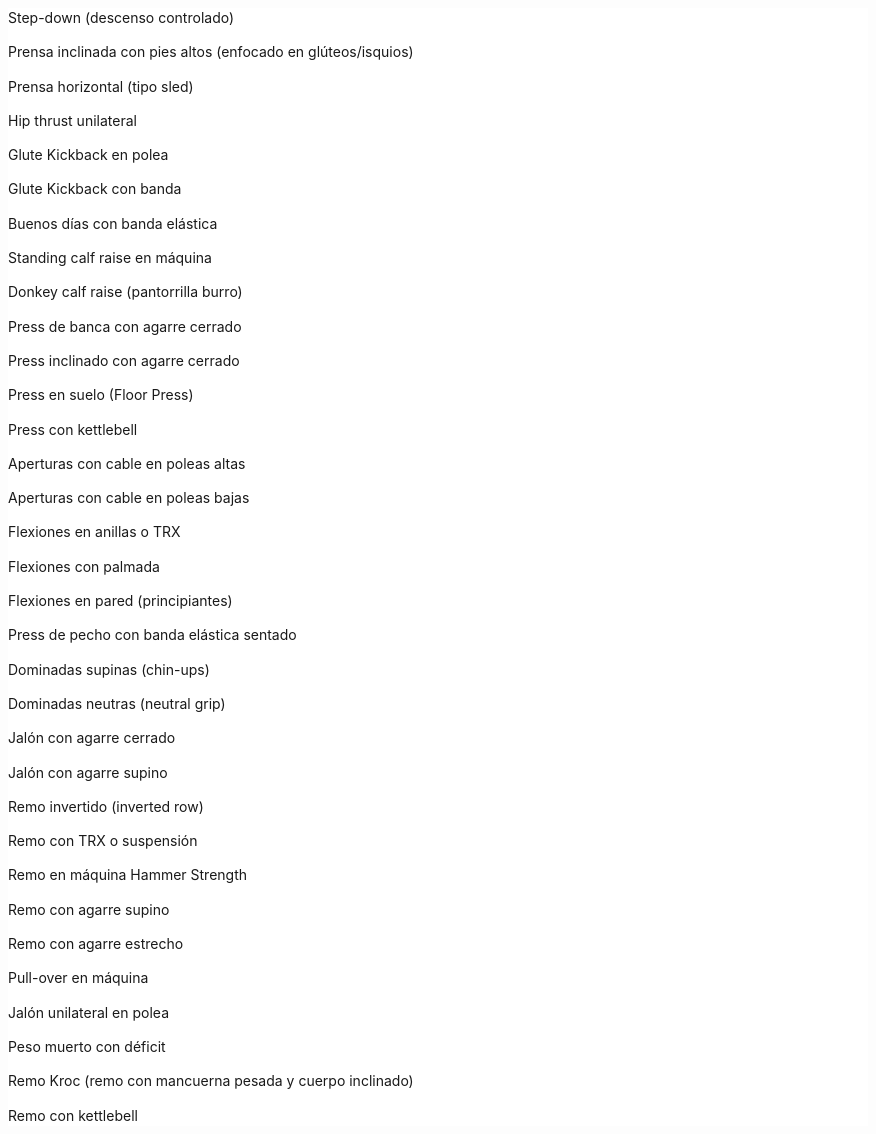 Step-down (descenso controlado)

Prensa inclinada con pies altos (enfocado en glúteos/isquios)

Prensa horizontal (tipo sled)

Hip thrust unilateral

Glute Kickback en polea

Glute Kickback con banda

Buenos días con banda elástica

Standing calf raise en máquina

Donkey calf raise (pantorrilla burro)

Press de banca con agarre cerrado

Press inclinado con agarre cerrado

Press en suelo (Floor Press)

Press con kettlebell

Aperturas con cable en poleas altas

Aperturas con cable en poleas bajas

Flexiones en anillas o TRX

Flexiones con palmada

Flexiones en pared (principiantes)

Press de pecho con banda elástica sentado

Dominadas supinas (chin-ups)

Dominadas neutras (neutral grip)

Jalón con agarre cerrado

Jalón con agarre supino

Remo invertido (inverted row)

Remo con TRX o suspensión

Remo en máquina Hammer Strength

Remo con agarre supino

Remo con agarre estrecho

Pull-over en máquina

Jalón unilateral en polea

Peso muerto con déficit

Remo Kroc (remo con mancuerna pesada y cuerpo inclinado)

Remo con kettlebell
